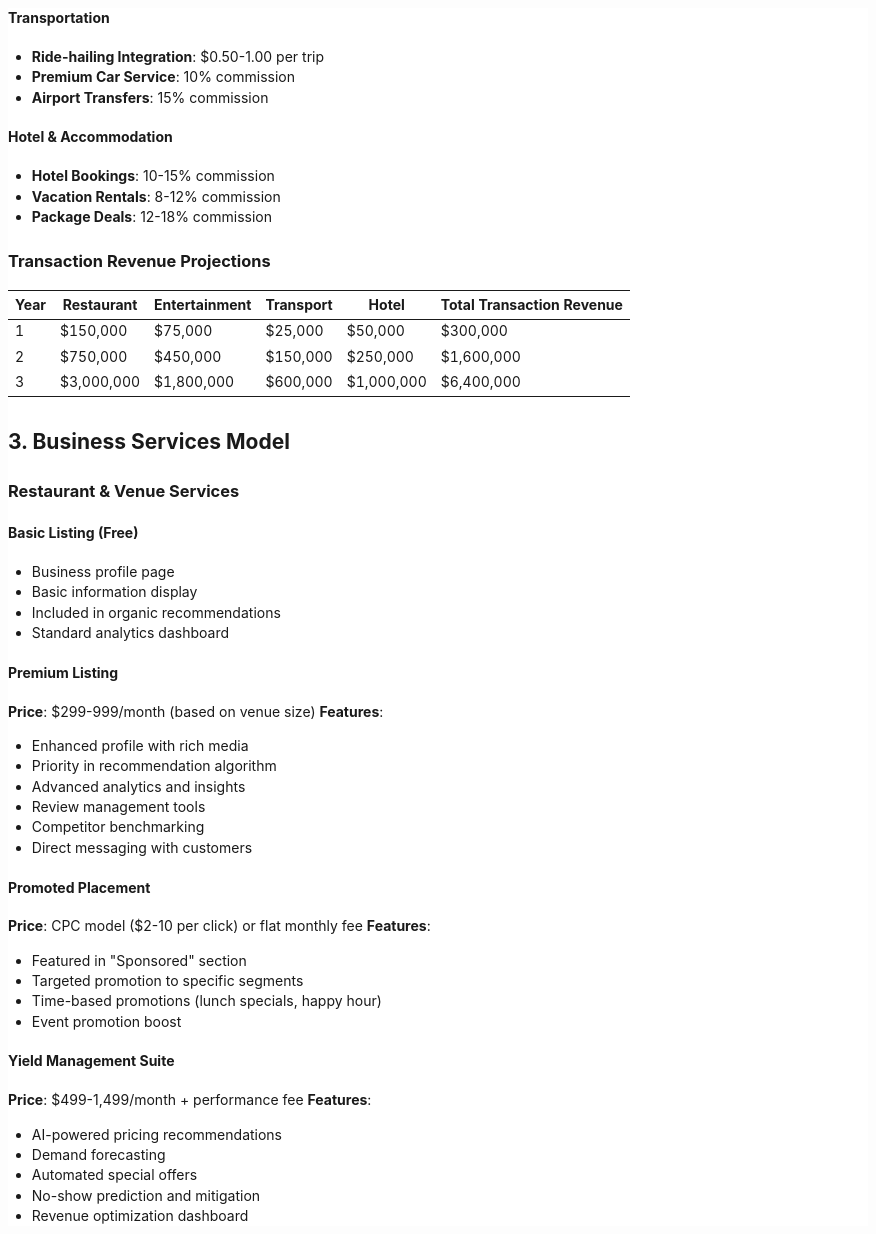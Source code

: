 #### Transportation
- **Ride-hailing Integration**: $0.50-1.00 per trip
- **Premium Car Service**: 10% commission
- **Airport Transfers**: 15% commission

#### Hotel & Accommodation
- **Hotel Bookings**: 10-15% commission
- **Vacation Rentals**: 8-12% commission
- **Package Deals**: 12-18% commission

### Transaction Revenue Projections

| Year | Restaurant | Entertainment | Transport | Hotel | Total Transaction Revenue |
|------|------------|--------------|-----------|-------|--------------------------|
| 1    | $150,000   | $75,000      | $25,000   | $50,000 | $300,000               |
| 2    | $750,000   | $450,000     | $150,000  | $250,000 | $1,600,000            |
| 3    | $3,000,000 | $1,800,000   | $600,000  | $1,000,000 | $6,400,000          |

## 3. Business Services Model

### Restaurant & Venue Services

#### Basic Listing (Free)
- Business profile page
- Basic information display
- Included in organic recommendations
- Standard analytics dashboard

#### Premium Listing
**Price**: $299-999/month (based on venue size)
**Features**:
- Enhanced profile with rich media
- Priority in recommendation algorithm
- Advanced analytics and insights
- Review management tools
- Competitor benchmarking
- Direct messaging with customers

#### Promoted Placement
**Price**: CPC model ($2-10 per click) or flat monthly fee
**Features**:
- Featured in "Sponsored" section
- Targeted promotion to specific segments
- Time-based promotions (lunch specials, happy hour)
- Event promotion boost

#### Yield Management Suite
**Price**: $499-1,499/month + performance fee
**Features**:
- AI-powered pricing recommendations
- Demand forecasting
- Automated special offers
- No-show prediction and mitigation
- Revenue optimization dashboard
